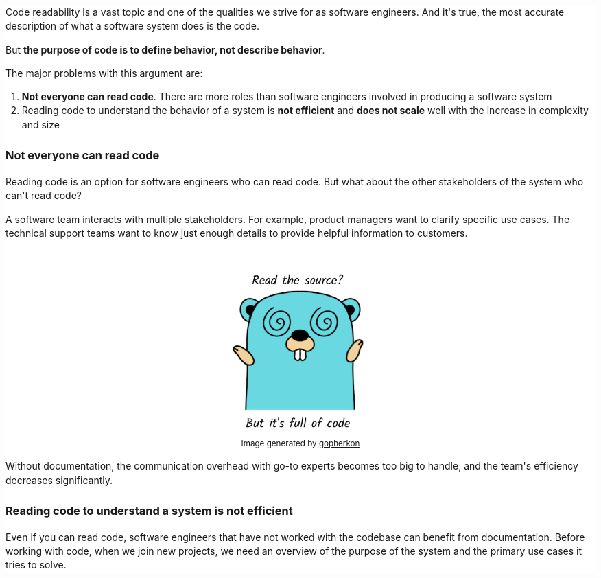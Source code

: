 Code readability is a vast topic and one of the qualities we strive for as software engineers. And it's true, the most accurate description of what a software system does is the code. 

But **the purpose of code is to define behavior, not describe behavior**.

The major problems with this argument are:
1. **Not everyone can read code**. There are more roles than software engineers involved in producing a software system
2. Reading code to understand the behavior of a system is **not efficient** and **does not scale** well with the increase in complexity and size

### Not everyone can read code
Reading code is an option for software engineers who can read code. But what about the other stakeholders of the system who can't read code?

A software team interacts with multiple stakeholders. For example, product managers want to clarify specific use cases. The technical support teams want to know just enough details to provide helpful information to customers.

<p align="center">
  <img alt="source-full-code" src="/assets/images/source-full-code.png" width="200">
  <br>
  <small>Image generated by <a href="https://github.com/quasilyte/gopherkon"> gopherkon</a></small>
</p> 

Without documentation, the communication overhead with go-to experts becomes too big to handle, and the team's efficiency decreases significantly.

### Reading code to understand a system is not efficient

Even if you can read code, software engineers that have not worked with the codebase can benefit from documentation. Before working with code, when we join new projects, we need an overview of the purpose of the system and the primary use cases it tries to solve.
